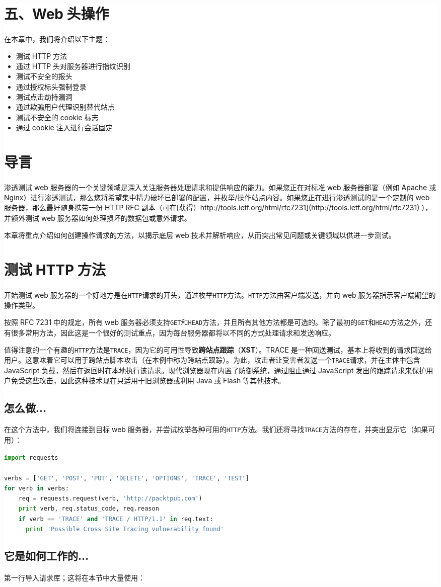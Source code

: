 # 五、Web 头操作

在本章中，我们将介绍以下主题：

*   测试 HTTP 方法
*   通过 HTTP 头对服务器进行指纹识别
*   测试不安全的报头
*   通过授权标头强制登录
*   测试点击劫持漏洞
*   通过欺骗用户代理识别替代站点
*   测试不安全的 cookie 标志
*   通过 cookie 注入进行会话固定

# 导言

渗透测试 web 服务器的一个关键领域是深入关注服务器处理请求和提供响应的能力。如果您正在对标准 web 服务器部署（例如 Apache 或 Nginx）进行渗透测试，那么您将希望集中精力破坏已部署的配置，并枚举/操作站点内容。如果您正在进行渗透测试的是一个定制的 web 服务器，那么最好随身携带一份 HTTP RFC 副本（可在[获得）http://tools.ietf.org/html/rfc7231](http://tools.ietf.org/html/rfc7231) ），并额外测试 web 服务器如何处理损坏的数据包或意外请求。

本章将重点介绍如何创建操作请求的方法，以揭示底层 web 技术并解析响应，从而突出常见问题或关键领域以供进一步测试。

# 测试 HTTP 方法

开始测试 web 服务器的一个好地方是在`HTTP`请求的开头，通过枚举`HTTP`方法。`HTTP`方法由客户端发送，并向 web 服务器指示客户端期望的操作类型。

按照 RFC 7231 中的规定，所有 web 服务器必须支持`GET`和`HEAD`方法，并且所有其他方法都是可选的。除了最初的`GET`和`HEAD`方法之外，还有很多常用方法，因此这是一个很好的测试重点，因为每台服务器都将以不同的方式处理请求和发送响应。

值得注意的一个有趣的`HTTP`方法是`TRACE`，因为它的可用性导致**跨站点跟踪**（**XST**）。TRACE 是一种回送测试，基本上将收到的请求回送给用户。这意味着它可以用于跨站点脚本攻击（在本例中称为跨站点跟踪）。为此，攻击者让受害者发送一个`TRACE`请求，并在主体中包含 JavaScript 负载，然后在返回时在本地执行该请求。现代浏览器现在内置了防御系统，通过阻止通过 JavaScript 发出的跟踪请求来保护用户免受这些攻击，因此这种技术现在只适用于旧浏览器或利用 Java 或 Flash 等其他技术。

## 怎么做…

在这个方法中，我们将连接到目标 web 服务器，并尝试枚举各种可用的`HTTP`方法。我们还将寻找`TRACE`方法的存在，并突出显示它（如果可用）：

```py
import requests

verbs = ['GET', 'POST', 'PUT', 'DELETE', 'OPTIONS', 'TRACE', 'TEST']
for verb in verbs:
    req = requests.request(verb, 'http://packtpub.com')
    print verb, req.status_code, req.reason
    if verb == 'TRACE' and 'TRACE / HTTP/1.1' in req.text:
      print 'Possible Cross Site Tracing vulnerability found'
```

## 它是如何工作的…

第一行导入请求库；这将在本节中大量使用：

